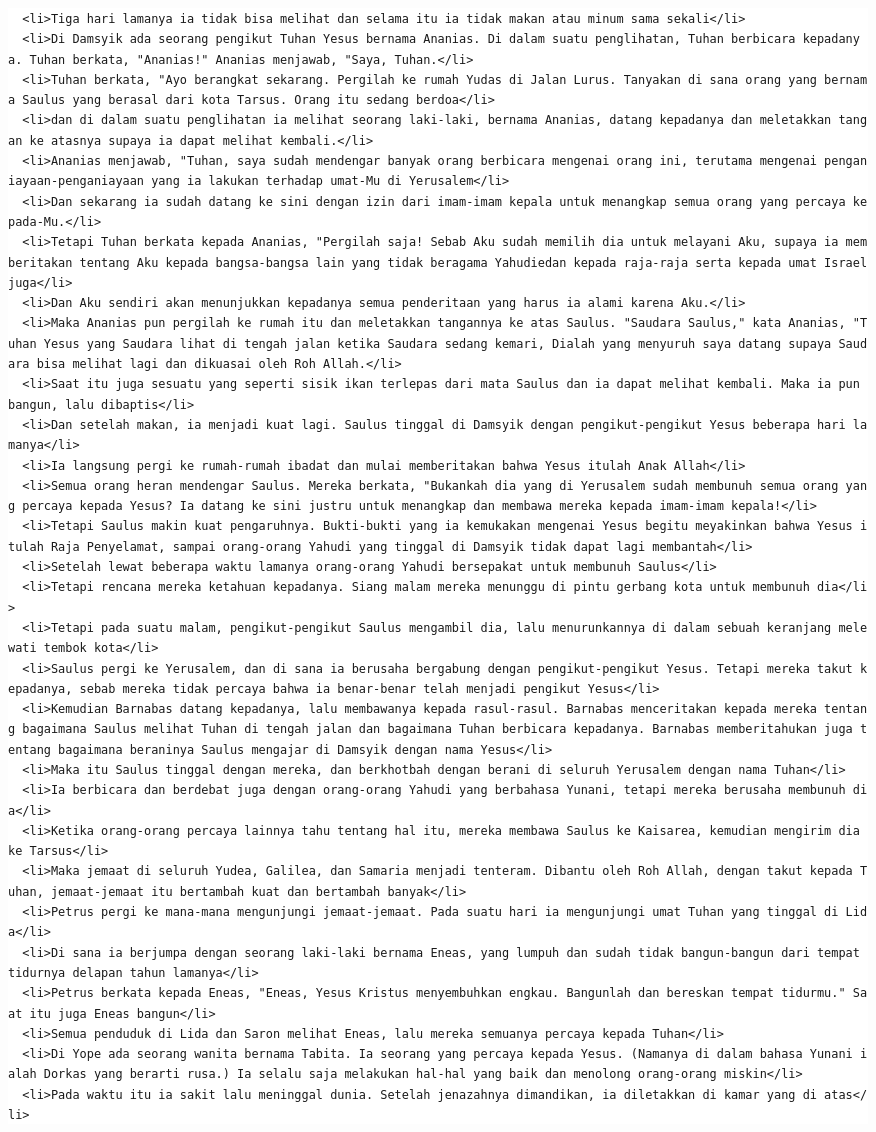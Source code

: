       <li>Tiga hari lamanya ia tidak bisa melihat dan selama itu ia tidak makan atau minum sama sekali</li>
      <li>Di Damsyik ada seorang pengikut Tuhan Yesus bernama Ananias. Di dalam suatu penglihatan, Tuhan berbicara kepadanya. Tuhan berkata, "Ananias!" Ananias menjawab, "Saya, Tuhan.</li>
      <li>Tuhan berkata, "Ayo berangkat sekarang. Pergilah ke rumah Yudas di Jalan Lurus. Tanyakan di sana orang yang bernama Saulus yang berasal dari kota Tarsus. Orang itu sedang berdoa</li>
      <li>dan di dalam suatu penglihatan ia melihat seorang laki-laki, bernama Ananias, datang kepadanya dan meletakkan tangan ke atasnya supaya ia dapat melihat kembali.</li>
      <li>Ananias menjawab, "Tuhan, saya sudah mendengar banyak orang berbicara mengenai orang ini, terutama mengenai penganiayaan-penganiayaan yang ia lakukan terhadap umat-Mu di Yerusalem</li>
      <li>Dan sekarang ia sudah datang ke sini dengan izin dari imam-imam kepala untuk menangkap semua orang yang percaya kepada-Mu.</li>
      <li>Tetapi Tuhan berkata kepada Ananias, "Pergilah saja! Sebab Aku sudah memilih dia untuk melayani Aku, supaya ia memberitakan tentang Aku kepada bangsa-bangsa lain yang tidak beragama Yahudiedan kepada raja-raja serta kepada umat Israel juga</li>
      <li>Dan Aku sendiri akan menunjukkan kepadanya semua penderitaan yang harus ia alami karena Aku.</li>
      <li>Maka Ananias pun pergilah ke rumah itu dan meletakkan tangannya ke atas Saulus. "Saudara Saulus," kata Ananias, "Tuhan Yesus yang Saudara lihat di tengah jalan ketika Saudara sedang kemari, Dialah yang menyuruh saya datang supaya Saudara bisa melihat lagi dan dikuasai oleh Roh Allah.</li>
      <li>Saat itu juga sesuatu yang seperti sisik ikan terlepas dari mata Saulus dan ia dapat melihat kembali. Maka ia pun bangun, lalu dibaptis</li>
      <li>Dan setelah makan, ia menjadi kuat lagi. Saulus tinggal di Damsyik dengan pengikut-pengikut Yesus beberapa hari lamanya</li>
      <li>Ia langsung pergi ke rumah-rumah ibadat dan mulai memberitakan bahwa Yesus itulah Anak Allah</li>
      <li>Semua orang heran mendengar Saulus. Mereka berkata, "Bukankah dia yang di Yerusalem sudah membunuh semua orang yang percaya kepada Yesus? Ia datang ke sini justru untuk menangkap dan membawa mereka kepada imam-imam kepala!</li>
      <li>Tetapi Saulus makin kuat pengaruhnya. Bukti-bukti yang ia kemukakan mengenai Yesus begitu meyakinkan bahwa Yesus itulah Raja Penyelamat, sampai orang-orang Yahudi yang tinggal di Damsyik tidak dapat lagi membantah</li>
      <li>Setelah lewat beberapa waktu lamanya orang-orang Yahudi bersepakat untuk membunuh Saulus</li>
      <li>Tetapi rencana mereka ketahuan kepadanya. Siang malam mereka menunggu di pintu gerbang kota untuk membunuh dia</li>
      <li>Tetapi pada suatu malam, pengikut-pengikut Saulus mengambil dia, lalu menurunkannya di dalam sebuah keranjang melewati tembok kota</li>
      <li>Saulus pergi ke Yerusalem, dan di sana ia berusaha bergabung dengan pengikut-pengikut Yesus. Tetapi mereka takut kepadanya, sebab mereka tidak percaya bahwa ia benar-benar telah menjadi pengikut Yesus</li>
      <li>Kemudian Barnabas datang kepadanya, lalu membawanya kepada rasul-rasul. Barnabas menceritakan kepada mereka tentang bagaimana Saulus melihat Tuhan di tengah jalan dan bagaimana Tuhan berbicara kepadanya. Barnabas memberitahukan juga tentang bagaimana beraninya Saulus mengajar di Damsyik dengan nama Yesus</li>
      <li>Maka itu Saulus tinggal dengan mereka, dan berkhotbah dengan berani di seluruh Yerusalem dengan nama Tuhan</li>
      <li>Ia berbicara dan berdebat juga dengan orang-orang Yahudi yang berbahasa Yunani, tetapi mereka berusaha membunuh dia</li>
      <li>Ketika orang-orang percaya lainnya tahu tentang hal itu, mereka membawa Saulus ke Kaisarea, kemudian mengirim dia ke Tarsus</li>
      <li>Maka jemaat di seluruh Yudea, Galilea, dan Samaria menjadi tenteram. Dibantu oleh Roh Allah, dengan takut kepada Tuhan, jemaat-jemaat itu bertambah kuat dan bertambah banyak</li>
      <li>Petrus pergi ke mana-mana mengunjungi jemaat-jemaat. Pada suatu hari ia mengunjungi umat Tuhan yang tinggal di Lida</li>
      <li>Di sana ia berjumpa dengan seorang laki-laki bernama Eneas, yang lumpuh dan sudah tidak bangun-bangun dari tempat tidurnya delapan tahun lamanya</li>
      <li>Petrus berkata kepada Eneas, "Eneas, Yesus Kristus menyembuhkan engkau. Bangunlah dan bereskan tempat tidurmu." Saat itu juga Eneas bangun</li>
      <li>Semua penduduk di Lida dan Saron melihat Eneas, lalu mereka semuanya percaya kepada Tuhan</li>
      <li>Di Yope ada seorang wanita bernama Tabita. Ia seorang yang percaya kepada Yesus. (Namanya di dalam bahasa Yunani ialah Dorkas yang berarti rusa.) Ia selalu saja melakukan hal-hal yang baik dan menolong orang-orang miskin</li>
      <li>Pada waktu itu ia sakit lalu meninggal dunia. Setelah jenazahnya dimandikan, ia diletakkan di kamar yang di atas</li>